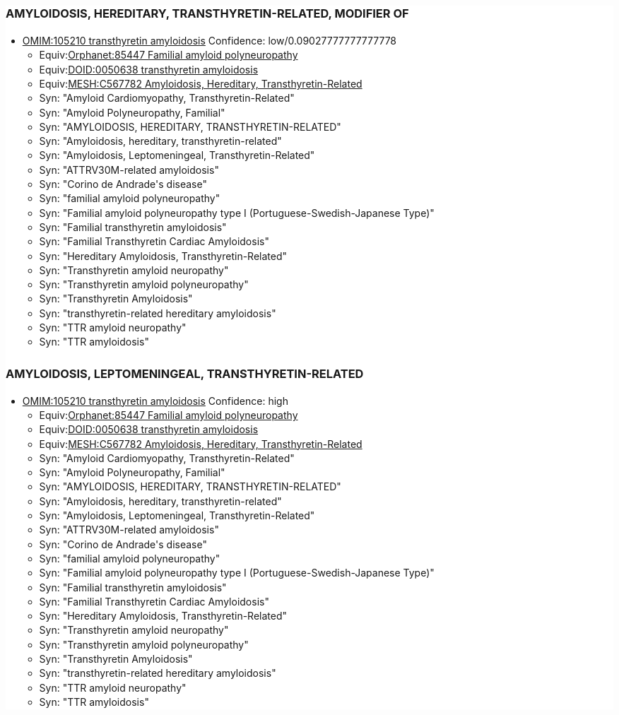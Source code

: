 
### AMYLOIDOSIS, HEREDITARY, TRANSTHYRETIN-RELATED, MODIFIER OF
 * [OMIM:105210 transthyretin amyloidosis](http://beta.monarchinitiative.org/disease/OMIM:105210) Confidence: low/0.09027777777777778
    * Equiv:[Orphanet:85447 Familial amyloid polyneuropathy](http://beta.monarchinitiative.org/disease/Orphanet:85447)
    * Equiv:[DOID:0050638 transthyretin amyloidosis](http://beta.monarchinitiative.org/disease/DOID:0050638)
    * Equiv:[MESH:C567782 Amyloidosis, Hereditary, Transthyretin-Related](http://beta.monarchinitiative.org/disease/MESH:C567782)
    * Syn: "Amyloid Cardiomyopathy, Transthyretin-Related"
    * Syn: "Amyloid Polyneuropathy, Familial"
    * Syn: "AMYLOIDOSIS, HEREDITARY, TRANSTHYRETIN-RELATED"
    * Syn: "Amyloidosis, hereditary, transthyretin-related"
    * Syn: "Amyloidosis, Leptomeningeal, Transthyretin-Related"
    * Syn: "ATTRV30M-related amyloidosis"
    * Syn: "Corino de Andrade's disease"
    * Syn: "familial amyloid polyneuropathy"
    * Syn: "Familial amyloid polyneuropathy type I (Portuguese-Swedish-Japanese Type)"
    * Syn: "Familial transthyretin amyloidosis"
    * Syn: "Familial Transthyretin Cardiac Amyloidosis"
    * Syn: "Hereditary Amyloidosis, Transthyretin-Related"
    * Syn: "Transthyretin amyloid neuropathy"
    * Syn: "Transthyretin amyloid polyneuropathy"
    * Syn: "Transthyretin Amyloidosis"
    * Syn: "transthyretin-related hereditary amyloidosis"
    * Syn: "TTR amyloid neuropathy"
    * Syn: "TTR amyloidosis"

### AMYLOIDOSIS, LEPTOMENINGEAL, TRANSTHYRETIN-RELATED
 * [OMIM:105210 transthyretin amyloidosis](http://beta.monarchinitiative.org/disease/OMIM:105210) Confidence: high
    * Equiv:[Orphanet:85447 Familial amyloid polyneuropathy](http://beta.monarchinitiative.org/disease/Orphanet:85447)
    * Equiv:[DOID:0050638 transthyretin amyloidosis](http://beta.monarchinitiative.org/disease/DOID:0050638)
    * Equiv:[MESH:C567782 Amyloidosis, Hereditary, Transthyretin-Related](http://beta.monarchinitiative.org/disease/MESH:C567782)
    * Syn: "Amyloid Cardiomyopathy, Transthyretin-Related"
    * Syn: "Amyloid Polyneuropathy, Familial"
    * Syn: "AMYLOIDOSIS, HEREDITARY, TRANSTHYRETIN-RELATED"
    * Syn: "Amyloidosis, hereditary, transthyretin-related"
    * Syn: "Amyloidosis, Leptomeningeal, Transthyretin-Related"
    * Syn: "ATTRV30M-related amyloidosis"
    * Syn: "Corino de Andrade's disease"
    * Syn: "familial amyloid polyneuropathy"
    * Syn: "Familial amyloid polyneuropathy type I (Portuguese-Swedish-Japanese Type)"
    * Syn: "Familial transthyretin amyloidosis"
    * Syn: "Familial Transthyretin Cardiac Amyloidosis"
    * Syn: "Hereditary Amyloidosis, Transthyretin-Related"
    * Syn: "Transthyretin amyloid neuropathy"
    * Syn: "Transthyretin amyloid polyneuropathy"
    * Syn: "Transthyretin Amyloidosis"
    * Syn: "transthyretin-related hereditary amyloidosis"
    * Syn: "TTR amyloid neuropathy"
    * Syn: "TTR amyloidosis"
